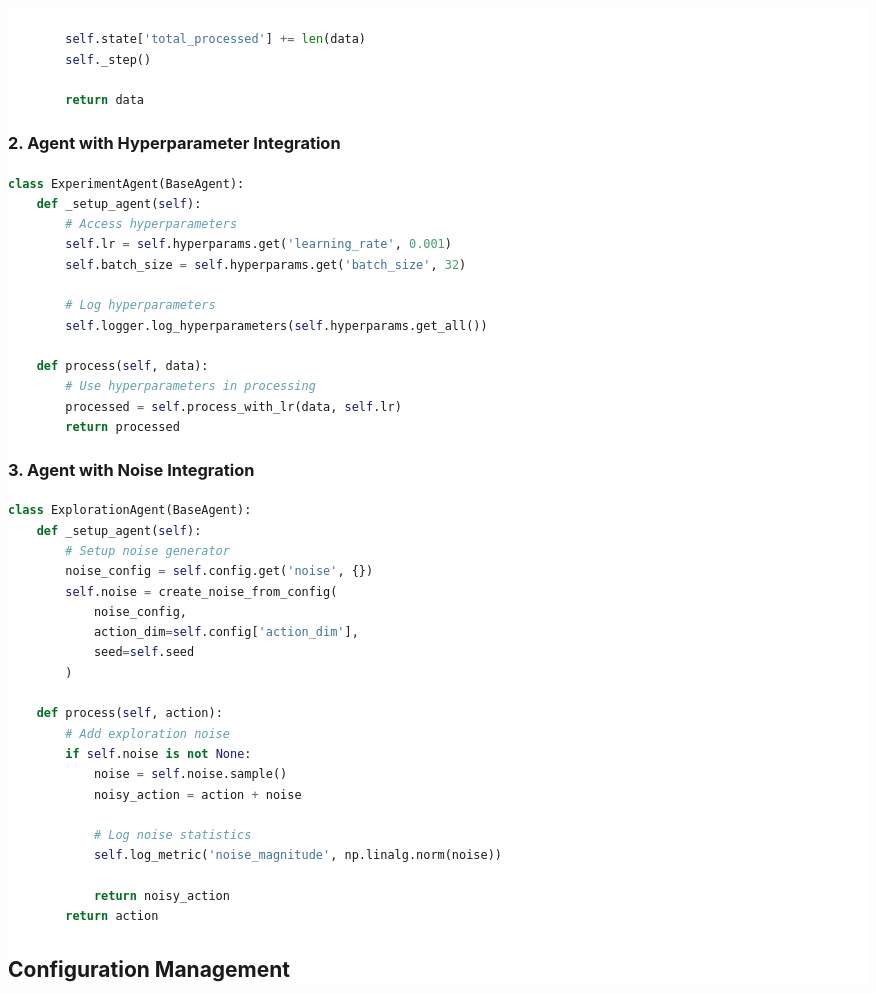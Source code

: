 ```python
        
        self.state['total_processed'] += len(data)
        self._step()
        
        return data
```

### 2. Agent with Hyperparameter Integration

```python
class ExperimentAgent(BaseAgent):
    def _setup_agent(self):
        # Access hyperparameters
        self.lr = self.hyperparams.get('learning_rate', 0.001)
        self.batch_size = self.hyperparams.get('batch_size', 32)
        
        # Log hyperparameters
        self.logger.log_hyperparameters(self.hyperparams.get_all())
    
    def process(self, data):
        # Use hyperparameters in processing
        processed = self.process_with_lr(data, self.lr)
        return processed
```

### 3. Agent with Noise Integration

```python
class ExplorationAgent(BaseAgent):
    def _setup_agent(self):
        # Setup noise generator
        noise_config = self.config.get('noise', {})
        self.noise = create_noise_from_config(
            noise_config, 
            action_dim=self.config['action_dim'],
            seed=self.seed
        )
    
    def process(self, action):
        # Add exploration noise
        if self.noise is not None:
            noise = self.noise.sample()
            noisy_action = action + noise
            
            # Log noise statistics
            self.log_metric('noise_magnitude', np.linalg.norm(noise))
            
            return noisy_action
        return action
```

## Configuration Management
